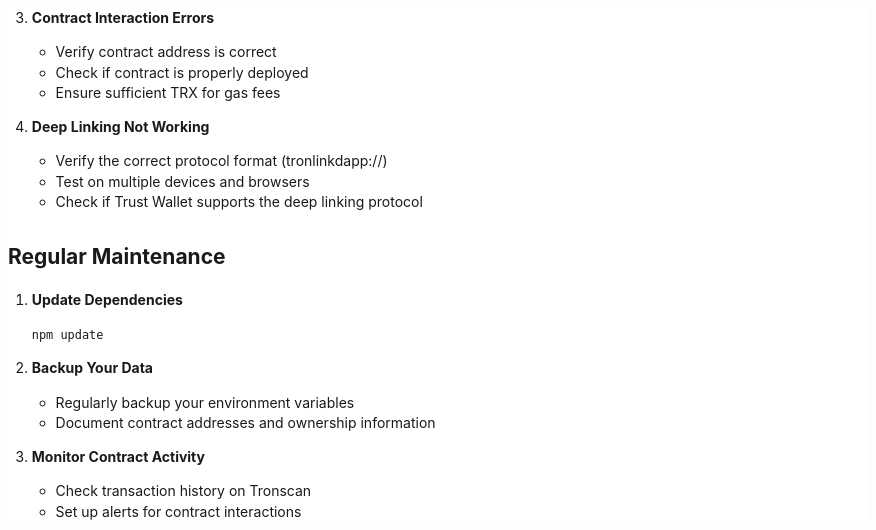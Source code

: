 3. **Contract Interaction Errors**
   - Verify contract address is correct
   - Check if contract is properly deployed
   - Ensure sufficient TRX for gas fees

4. **Deep Linking Not Working**
   - Verify the correct protocol format (tronlinkdapp://)
   - Test on multiple devices and browsers
   - Check if Trust Wallet supports the deep linking protocol

## Regular Maintenance

1. **Update Dependencies**
   ```bash
   npm update
   ```

2. **Backup Your Data**
   - Regularly backup your environment variables
   - Document contract addresses and ownership information

3. **Monitor Contract Activity**
   - Check transaction history on Tronscan
   - Set up alerts for contract interactions 